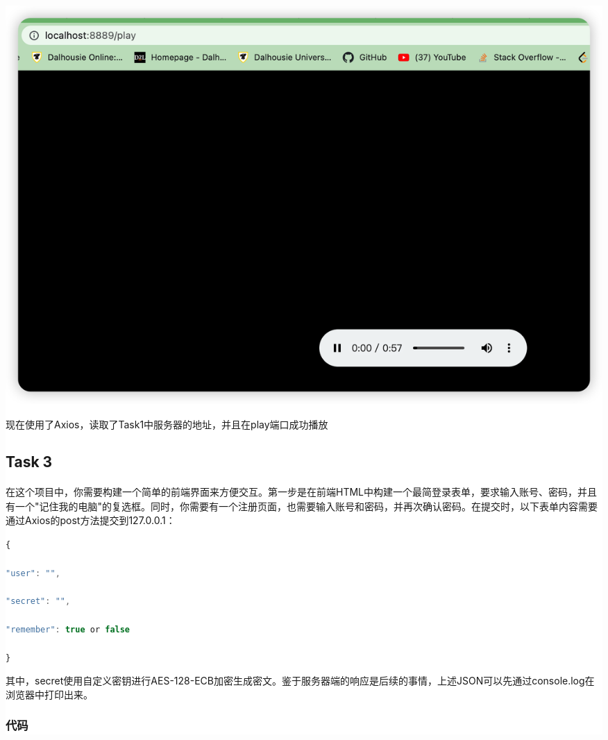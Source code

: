![image-20230530020948308](week3.assets/image-20230530020948308.png)

现在使用了Axios，读取了Task1中服务器的地址，并且在play端口成功播放

## Task 3

在这个项目中，你需要构建一个简单的前端界面来方便交互。第一步是在前端HTML中构建一个最简登录表单，要求输入账号、密码，并且有一个"记住我的电脑"的复选框。同时，你需要有一个注册页面，也需要输入账号和密码，并再次确认密码。在提交时，以下表单内容需要通过Axios的post方法提交到127.0.0.1：

```js
{

"user": "",

"secret": "", 

"remember": true or false

}
```

其中，secret使用自定义密钥进行AES-128-ECB加密生成密文。鉴于服务器端的响应是后续的事情，上述JSON可以先通过console.log在浏览器中打印出来。

### 代码
